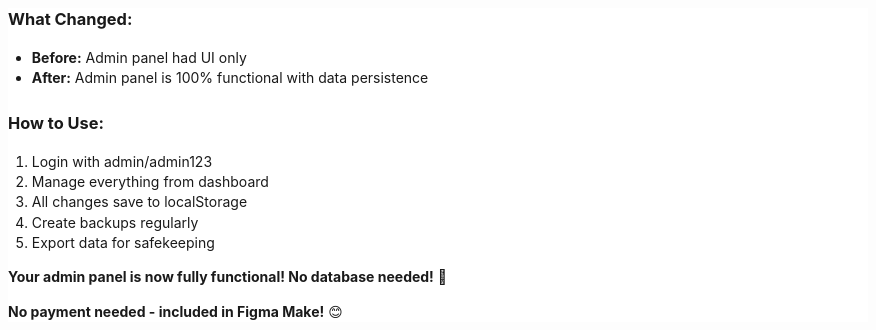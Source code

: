 ### **What Changed:**
- **Before:** Admin panel had UI only
- **After:** Admin panel is 100% functional with data persistence

### **How to Use:**
1. Login with admin/admin123
2. Manage everything from dashboard
3. All changes save to localStorage
4. Create backups regularly
5. Export data for safekeeping

**Your admin panel is now fully functional! No database needed!** 🎉

**No payment needed - included in Figma Make!** 😊
